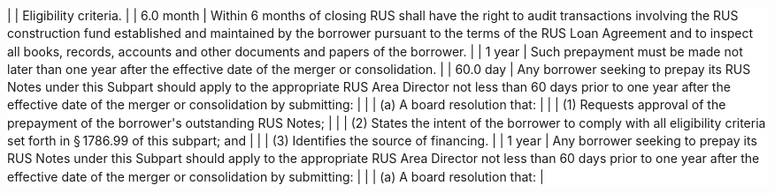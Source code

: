 |                |               Eligibility criteria.                                                                                                                                                                                                                                                                                                                                                                                                                                                                                                                  |
| 6.0 month      | Within 6 months of closing RUS shall have the right to audit transactions involving the RUS construction fund established and maintained by the borrower pursuant to the terms of the RUS Loan Agreement and to inspect all books, records, accounts and other documents and papers of the borrower.                                                                                                                                                                                                                                                 |
| 1 year         | Such prepayment must be made not later than one year after the effective date of the merger or consolidation.                                                                                                                                                                                                                                                                                                                                                                                                                                        |
| 60.0 day       | Any borrower seeking to prepay its RUS Notes under this Subpart should apply to the appropriate RUS Area Director not less than 60 days prior to one year after the effective date of the merger or consolidation by submitting:                                                                                                                                                                                                                                                                                                                     |
|                |               (a) A board resolution that:                                                                                                                                                                                                                                                                                                                                                                                                                                                                                                           |
|                |               (1) Requests approval of the prepayment of the borrower's outstanding RUS Notes;                                                                                                                                                                                                                                                                                                                                                                                                                                                       |
|                |               (2) States the intent of the borrower to comply with all eligibility criteria set forth in &#167;&#8201;1786.99 of this subpart; and                                                                                                                                                                                                                                                                                                                                                                                                   |
|                |               (3) Identifies the source of financing.                                                                                                                                                                                                                                                                                                                                                                                                                                                                                                |
| 1 year         | Any borrower seeking to prepay its RUS Notes under this Subpart should apply to the appropriate RUS Area Director not less than 60 days prior to one year after the effective date of the merger or consolidation by submitting:                                                                                                                                                                                                                                                                                                                     |
|                |               (a) A board resolution that:                                                                                                                                                                                                                                                                                                                                                                                                                                                                                                           |